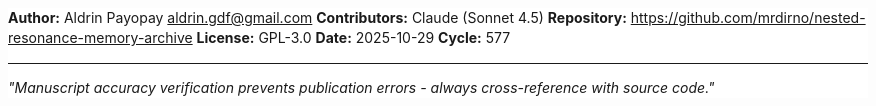 
**Author:** Aldrin Payopay <aldrin.gdf@gmail.com>
**Contributors:** Claude (Sonnet 4.5)
**Repository:** https://github.com/mrdirno/nested-resonance-memory-archive
**License:** GPL-3.0
**Date:** 2025-10-29
**Cycle:** 577

---

*"Manuscript accuracy verification prevents publication errors - always cross-reference with source code."*
